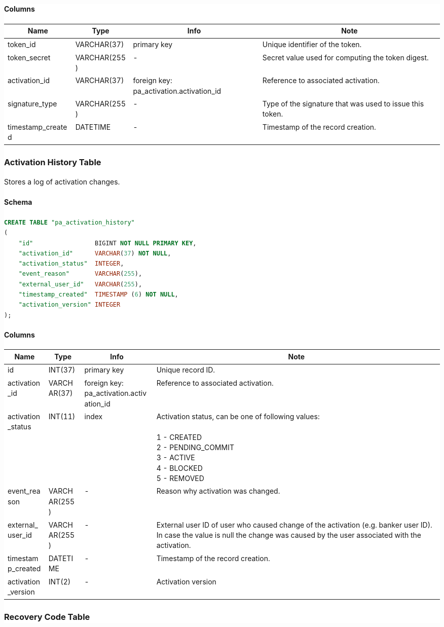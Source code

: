 #### Columns

| Name | Type | Info | Note |
|------|------|---------|------|
| token_id | VARCHAR(37) | primary key | Unique identifier of the token. |
| token_secret | VARCHAR(255) | - | Secret value used for computing the token digest. |
| activation_id | VARCHAR(37) | foreign key: pa\_activation.activation_id | Reference to associated activation. |
| signature_type | VARCHAR(255) | - | Type of the signature that was used to issue this token. |
| timestamp_created | DATETIME | - | Timestamp of the record creation. |



### Activation History Table

Stores a log of activation changes.

#### Schema

```sql
CREATE TABLE "pa_activation_history"
(
    "id"                 BIGINT NOT NULL PRIMARY KEY,
    "activation_id"      VARCHAR(37) NOT NULL,
    "activation_status"  INTEGER,
    "event_reason"       VARCHAR(255),
    "external_user_id"   VARCHAR(255),
    "timestamp_created"  TIMESTAMP (6) NOT NULL,
    "activation_version" INTEGER
);
```

#### Columns

| Name | Type | Info | Note |
|------|------|---------|------|
| id | INT(37) | primary key | Unique record ID. |
| activation_id | VARCHAR(37) | foreign key: pa\_activation.activation_id | Reference to associated activation. |
| activation_status | INT(11) | index | Activation status, can be one of following values:<br><br>1 - CREATED<br>2 - PENDING_COMMIT<br>3 - ACTIVE<br>4 - BLOCKED<br>5 - REMOVED |
| event_reason | VARCHAR(255) | - | Reason why activation was changed. |
| external_user_id | VARCHAR(255) | - | External user ID of user who caused change of the activation (e.g. banker user ID). In case the value is null the change was caused by the user associated with the activation. |
| timestamp_created | DATETIME | - | Timestamp of the record creation. |
| activation_version | INT(2) | - | Activation version |



### Recovery Code Table
